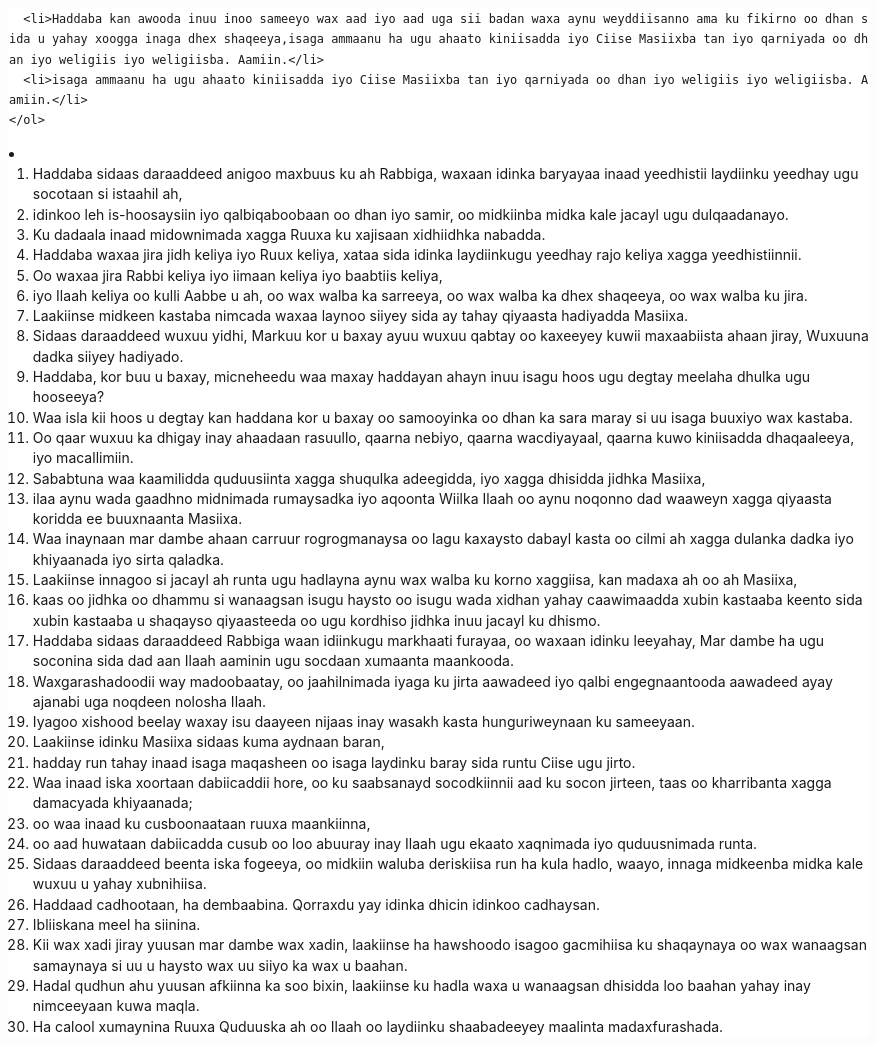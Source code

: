       <li>Haddaba kan awooda inuu inoo sameeyo wax aad iyo aad uga sii badan waxa aynu weyddiisanno ama ku fikirno oo dhan sida u yahay xoogga inaga dhex shaqeeya,isaga ammaanu ha ugu ahaato kiniisadda iyo Ciise Masiixba tan iyo qarniyada oo dhan iyo weligiis iyo weligiisba. Aamiin.</li>
      <li>isaga ammaanu ha ugu ahaato kiniisadda iyo Ciise Masiixba tan iyo qarniyada oo dhan iyo weligiis iyo weligiisba. Aamiin.</li>
    </ol>
  </li>
  <li>
    <ol>
      <li>Haddaba sidaas daraaddeed anigoo maxbuus ku ah Rabbiga, waxaan idinka baryayaa inaad yeedhistii laydiinku yeedhay ugu socotaan si istaahil ah,</li>
      <li>idinkoo leh is-hoosaysiin iyo qalbiqaboobaan oo dhan iyo samir, oo midkiinba midka kale jacayl ugu dulqaadanayo.</li>
      <li>Ku dadaala inaad midownimada xagga Ruuxa ku xajisaan xidhiidhka nabadda.</li>
      <li>Haddaba waxaa jira jidh keliya iyo Ruux keliya, xataa sida idinka laydiinkugu yeedhay rajo keliya xagga yeedhistiinnii.</li>
      <li>Oo waxaa jira Rabbi keliya iyo iimaan keliya iyo baabtiis keliya,</li>
      <li>iyo Ilaah keliya oo kulli Aabbe u ah, oo wax walba ka sarreeya, oo wax walba ka dhex shaqeeya, oo wax walba ku jira.</li>
      <li>Laakiinse midkeen kastaba nimcada waxaa laynoo siiyey sida ay tahay qiyaasta hadiyadda Masiixa.</li>
      <li>Sidaas daraaddeed wuxuu yidhi, Markuu kor u baxay ayuu wuxuu qabtay oo kaxeeyey kuwii maxaabiista ahaan jiray, Wuxuuna dadka siiyey hadiyado.</li>
      <li>Haddaba, kor buu u baxay, micneheedu waa maxay haddayan ahayn inuu isagu hoos ugu degtay meelaha dhulka ugu hooseeya?</li>
      <li>Waa isla kii hoos u degtay kan haddana kor u baxay oo samooyinka oo dhan ka sara maray si uu isaga buuxiyo wax kastaba.</li>
      <li>Oo qaar wuxuu ka dhigay inay ahaadaan rasuullo, qaarna nebiyo, qaarna wacdiyayaal, qaarna kuwo kiniisadda dhaqaaleeya, iyo macallimiin.</li>
      <li>Sababtuna waa kaamilidda quduusiinta xagga shuqulka adeegidda, iyo xagga dhisidda jidhka Masiixa,</li>
      <li>ilaa aynu wada gaadhno midnimada rumaysadka iyo aqoonta Wiilka Ilaah oo aynu noqonno dad waaweyn xagga qiyaasta koridda ee buuxnaanta Masiixa.</li>
      <li>Waa inaynaan mar dambe ahaan carruur rogrogmanaysa oo lagu kaxaysto dabayl kasta oo cilmi ah xagga dulanka dadka iyo khiyaanada iyo sirta qaladka.</li>
      <li>Laakiinse innagoo si jacayl ah runta ugu hadlayna aynu wax walba ku korno xaggiisa, kan madaxa ah oo ah Masiixa,</li>
      <li>kaas oo jidhka oo dhammu si wanaagsan isugu haysto oo isugu wada xidhan yahay caawimaadda xubin kastaaba keento sida xubin kastaaba u shaqayso qiyaasteeda oo ugu kordhiso jidhka inuu jacayl ku dhismo.</li>
      <li>Haddaba sidaas daraaddeed Rabbiga waan idiinkugu markhaati furayaa, oo waxaan idinku leeyahay, Mar dambe ha ugu soconina sida dad aan Ilaah aaminin ugu socdaan xumaanta maankooda.</li>
      <li>Waxgarashadoodii way madoobaatay, oo jaahilnimada iyaga ku jirta aawadeed iyo qalbi engegnaantooda aawadeed ayay ajanabi uga noqdeen nolosha Ilaah.</li>
      <li>Iyagoo xishood beelay waxay isu daayeen nijaas inay wasakh kasta hunguriweynaan ku sameeyaan.</li>
      <li>Laakiinse idinku Masiixa sidaas kuma aydnaan baran,</li>
      <li>hadday run tahay inaad isaga maqasheen oo isaga laydinku baray sida runtu Ciise ugu jirto.</li>
      <li>Waa inaad iska xoortaan dabiicaddii hore, oo ku saabsanayd socodkiinnii aad ku socon jirteen, taas oo kharribanta xagga damacyada khiyaanada;</li>
      <li>oo waa inaad ku cusboonaataan ruuxa maankiinna,</li>
      <li>oo aad huwataan dabiicadda cusub oo loo abuuray inay Ilaah ugu ekaato xaqnimada iyo quduusnimada runta.</li>
      <li>Sidaas daraaddeed beenta iska fogeeya, oo midkiin waluba deriskiisa run ha kula hadlo, waayo, innaga midkeenba midka kale wuxuu u yahay xubnihiisa.</li>
      <li>Haddaad cadhootaan, ha dembaabina. Qorraxdu yay idinka dhicin idinkoo cadhaysan.</li>
      <li>Ibliiskana meel ha siinina.</li>
      <li>Kii wax xadi jiray yuusan mar dambe wax xadin, laakiinse ha hawshoodo isagoo gacmihiisa ku shaqaynaya oo wax wanaagsan samaynaya si uu u haysto wax uu siiyo ka wax u baahan.</li>
      <li>Hadal qudhun ahu yuusan afkiinna ka soo bixin, laakiinse ku hadla waxa u wanaagsan dhisidda loo baahan yahay inay nimceeyaan kuwa maqla.</li>
      <li>Ha calool xumaynina Ruuxa Quduuska ah oo Ilaah oo laydiinku shaabadeeyey maalinta madaxfurashada.</li>
